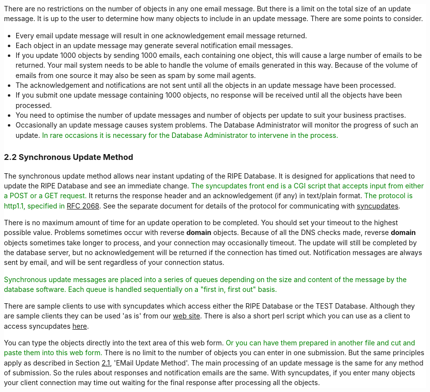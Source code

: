 There are no restrictions on the number of objects in any one email message. But there is a limit on the total size of an update message. It is up to the user to determine how many objects to include in an update message. There are some points to consider.

* Every email update message will result in one acknowledgement email message returned.
* Each object in an update message may generate several notification email messages.
* If you update 1000 objects by sending 1000 emails, each containing one object, this will cause a large number of emails to be returned. Your mail system needs to be able to handle the volume of emails generated in this way. Because of the volume of emails from one source it may also be seen as spam by some mail agents.
* The acknowledgement and notifications are not sent until all the objects in an update message have been processed.
* If you submit one update message containing 1000 objects, no response will be received until all the objects have been processed.
* You need to optimise the number of update messages and number of objects per update to suit your business practises.
* Occasionally an update message causes system problems. The Database Administrator will monitor the progress of such an update. <font color="green">In rare occasions it is necessary for the Database Administrator to intervene in the process.</font>


###  2.2 Synchronous Update Method

The synchronous update method allows near instant updating of the RIPE Database. It is designed for applications that need to update the RIPE Database and see an immediate change. <font color="green">The syncupdates front end is a CGI script that accepts input from either a POST or a GET request.</font> It returns the response header and an acknowledgement (if any) in text/plain format. <font color="green">The protocol is http1.1, specified in [RFC 2068](https://www.ietf.org/rfc/rfc2068.txt)</font>. See the separate document for details of the protocol for communicating with [syncupdates](https://www.ripe.net/manage-ips-and-asns/db/support/documentation/resolveuid/e881feafc6635745af1e4cb8faa447e6).

There is no maximum amount of time for an update operation to be completed. You should set your timeout to the highest possible value. Problems sometimes occur with reverse **domain** objects. Because of all the DNS checks made, reverse **domain** objects sometimes take longer to process, and your connection may occasionally timeout. The update will still be completed by the database server, but no acknowledgement will be returned if the connection has timed out. Notification messages are always sent by email, and will be sent regardless of your connection status.

<font color="green">Synchronous update messages are placed into a series of queues depending on the size and content of the message by the database software. Each queue is handled sequentially on a "first in, first out" basis.</font>

There are sample clients to use with syncupdates which access either the RIPE Database or the TEST Database. Although they are sample clients they can be used 'as is' from our [web site](http://www.ripe.net/data-tools/db/syncupdates/). There is also a short perl script which you can use as a client to access syncupdates [here](http://www.ripe.net/data-tools/db/syncupdates/).

You can type the objects directly into the text area of this web form. <font color="green">Or you can have them prepared in another file and cut and paste them into this web form.</font> There is no limit to the number of objects you can enter in one submission. But the same principles apply as described in Section [2.1](#21-email-update-method), 'EMail Update Method'. The main processing of an update message is the same for any method of submission. So the rules about responses and notification emails are the same. With syncupdates, if you enter many objects your client connection may time out waiting for the final response after processing all the objects.

